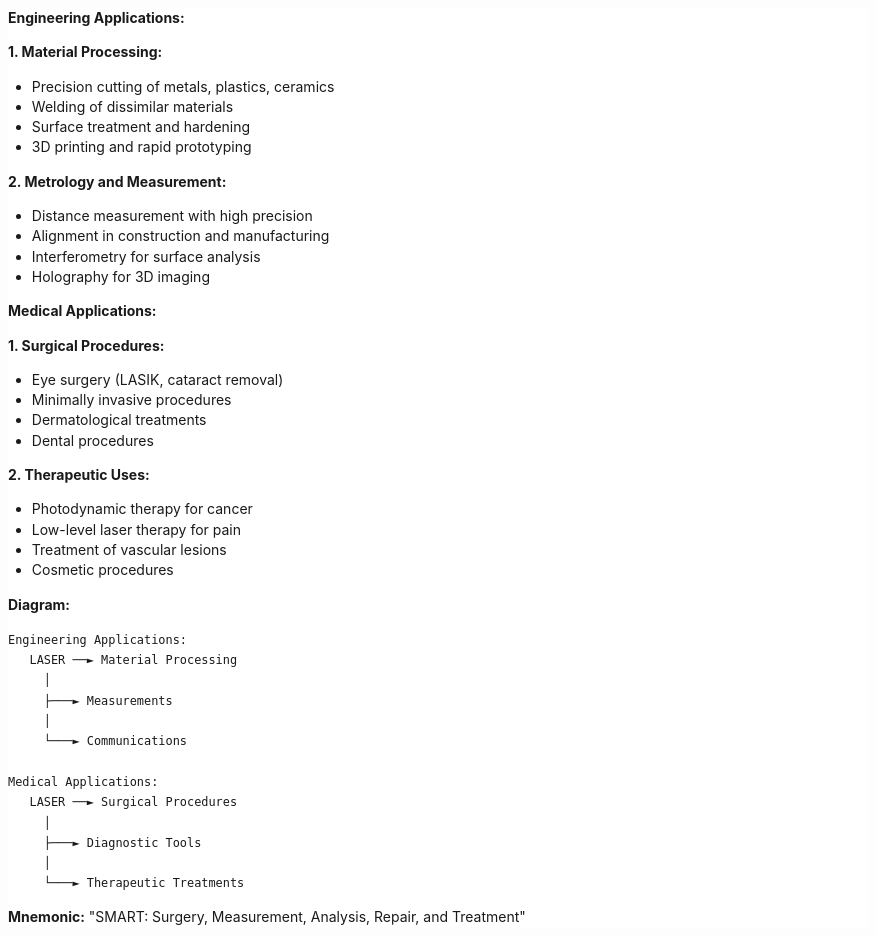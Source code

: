 **Engineering Applications:**

**1. Material Processing:**

- Precision cutting of metals, plastics, ceramics
- Welding of dissimilar materials
- Surface treatment and hardening
- 3D printing and rapid prototyping

**2. Metrology and Measurement:**

- Distance measurement with high precision
- Alignment in construction and manufacturing
- Interferometry for surface analysis
- Holography for 3D imaging

**Medical Applications:**

**1. Surgical Procedures:**

- Eye surgery (LASIK, cataract removal)
- Minimally invasive procedures
- Dermatological treatments
- Dental procedures

**2. Therapeutic Uses:**

- Photodynamic therapy for cancer
- Low-level laser therapy for pain
- Treatment of vascular lesions
- Cosmetic procedures

**Diagram:**

```goat
Engineering Applications:
   LASER ──► Material Processing
     │
     ├───► Measurements
     │
     └───► Communications

Medical Applications:
   LASER ──► Surgical Procedures
     │
     ├───► Diagnostic Tools
     │
     └───► Therapeutic Treatments
```

**Mnemonic:** "SMART: Surgery, Measurement, Analysis, Repair, and Treatment"
